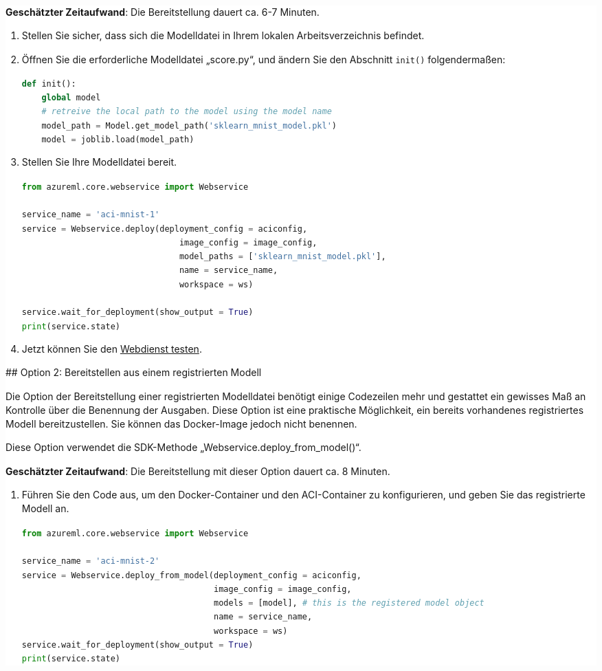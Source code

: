 **Geschätzter Zeitaufwand**: Die Bereitstellung dauert ca. 6-7 Minuten.

1. Stellen Sie sicher, dass sich die Modelldatei in Ihrem lokalen Arbeitsverzeichnis befindet.

1. Öffnen Sie die erforderliche Modelldatei „score.py“, und ändern Sie den Abschnitt `init()` folgendermaßen:

    ```python
    def init():
        global model
        # retreive the local path to the model using the model name
        model_path = Model.get_model_path('sklearn_mnist_model.pkl')
        model = joblib.load(model_path)
    ```

1. Stellen Sie Ihre Modelldatei bereit.

    ```python
    from azureml.core.webservice import Webservice
    
    service_name = 'aci-mnist-1'
    service = Webservice.deploy(deployment_config = aciconfig,
                                    image_config = image_config,
                                    model_paths = ['sklearn_mnist_model.pkl'],
                                    name = service_name,
                                    workspace = ws)
    
    service.wait_for_deployment(show_output = True)
    print(service.state)
    ```

1. Jetzt können Sie den [Webdienst testen](#test-web-service).

<a name='deploy-from-registered-model'/>
## <a name="option-2-deploy-from-registered-model"></a>Option 2: Bereitstellen aus einem registrierten Modell

Die Option der Bereitstellung einer registrierten Modelldatei benötigt einige Codezeilen mehr und gestattet ein gewisses Maß an Kontrolle über die Benennung der Ausgaben. Diese Option ist eine praktische Möglichkeit, ein bereits vorhandenes registriertes Modell bereitzustellen.  Sie können das Docker-Image jedoch nicht benennen.  

Diese Option verwendet die SDK-Methode „Webservice.deploy_from_model()“.

**Geschätzter Zeitaufwand**: Die Bereitstellung mit dieser Option dauert ca. 8 Minuten.

1. Führen Sie den Code aus, um den Docker-Container und den ACI-Container zu konfigurieren, und geben Sie das registrierte Modell an.

    ```python
    from azureml.core.webservice import Webservice

    service_name = 'aci-mnist-2'
    service = Webservice.deploy_from_model(deployment_config = aciconfig,
                                           image_config = image_config,
                                           models = [model], # this is the registered model object
                                           name = service_name,
                                           workspace = ws)
    service.wait_for_deployment(show_output = True)
    print(service.state)
    ```

